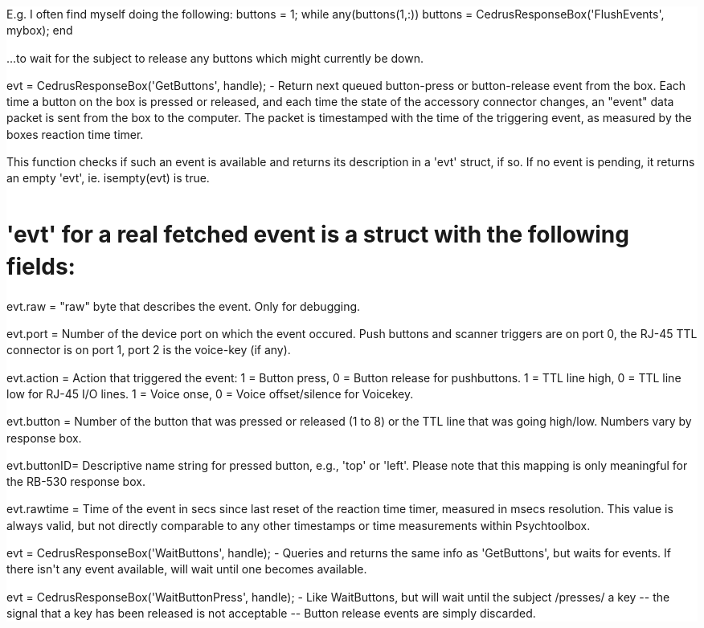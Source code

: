 E.g. I often find myself doing the following:
  buttons = 1;
  while any\(buttons\(1,:\)\)
    buttons = CedrusResponseBox\('FlushEvents', mybox\);
  end

...to wait for the subject to release any buttons which might currently be down.

evt = CedrusResponseBox\('GetButtons', handle\);
\- Return next queued button\-press or button\-release event from the box.
Each time a button on the box is pressed or released, and each time the
state of the accessory connector changes, an "event" data packet is sent
from the box to the computer. The packet is timestamped with the time of
the triggering event, as measured by the boxes reaction time timer.

This function checks if such an event is available and returns its
description in a 'evt' struct, if so. If no event is pending, it returns an
empty 'evt', ie. isempty\(evt\) is true.

# 'evt' for a real fetched event is a struct with the following fields:

evt.raw     = "raw" byte that describes the event. Only for debugging.

evt.port    = Number of the device port on which the event occured. Push
              buttons and scanner triggers are on port 0, the RJ\-45 TTL
              connector is on port 1, port 2 is the voice\-key \(if any\).

evt.action  = Action that triggered the event:
              1 = Button press, 0 = Button release for pushbuttons.
              1 = TTL line high, 0 = TTL line low for RJ\-45 I/O lines.
              1 = Voice onse, 0 = Voice offset/silence for Voicekey.

evt.button  = Number of the button that was pressed or released \(1 to 8\)
              or the TTL line that was going high/low. Numbers vary by
              response box.

evt.buttonID= Descriptive name string for pressed button, e.g., 'top' or
              'left'. Please note that this mapping is only meaningful
              for the RB\-530 response box.

evt.rawtime = Time of the event in secs since last reset of the reaction
              time timer, measured in msecs resolution. This value is
              always valid, but not directly comparable to any other
              timestamps or time measurements within Psychtoolbox.


evt = CedrusResponseBox\('WaitButtons', handle\);
\- Queries and returns the same info as 'GetButtons', but waits for
events. If there isn't any event available, will wait until one becomes
available.

evt = CedrusResponseBox\('WaitButtonPress', handle\);
\- Like WaitButtons, but will wait until the subject /presses/ a key \-\- the
signal that a key has been released is not acceptable \-\- Button release
events are simply discarded.
